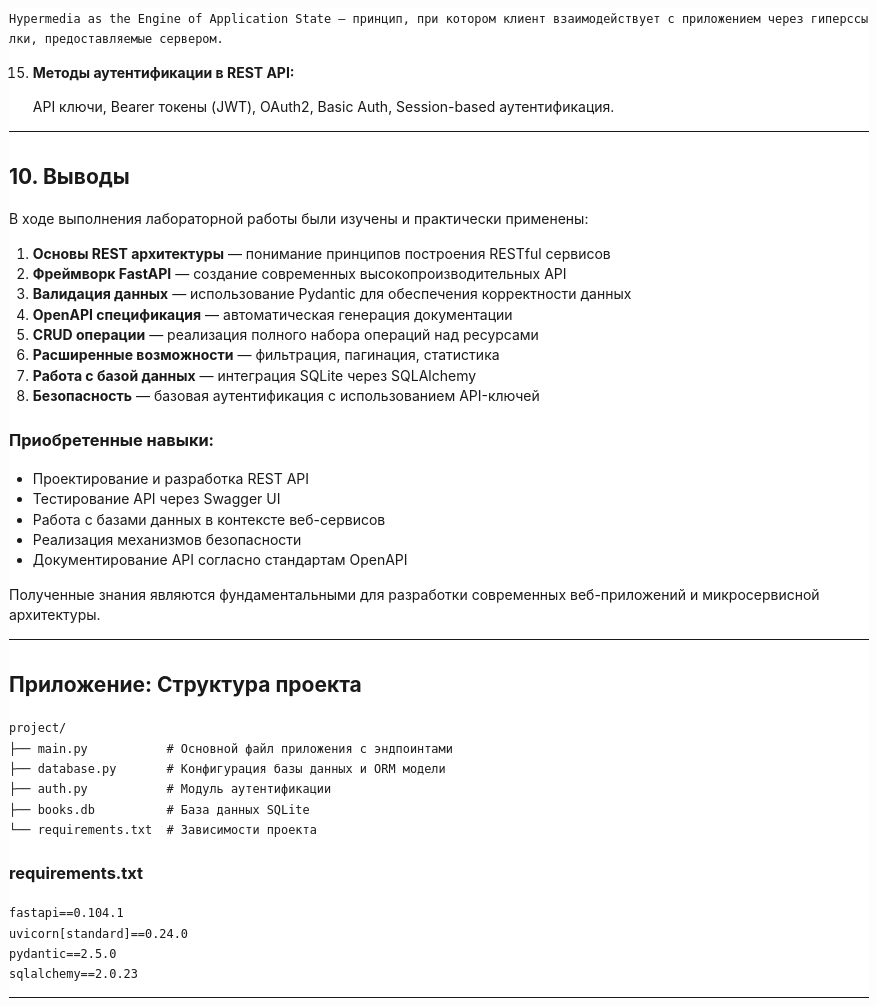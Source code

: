     Hypermedia as the Engine of Application State — принцип, при котором клиент взаимодействует с приложением через гиперссылки, предоставляемые сервером.

15. **Методы аутентификации в REST API:**
    
    API ключи, Bearer токены (JWT), OAuth2, Basic Auth, Session-based аутентификация.

---

## 10. Выводы

В ходе выполнения лабораторной работы были изучены и практически применены:

1. **Основы REST архитектуры** — понимание принципов построения RESTful сервисов
2. **Фреймворк FastAPI** — создание современных высокопроизводительных API
3. **Валидация данных** — использование Pydantic для обеспечения корректности данных
4. **OpenAPI спецификация** — автоматическая генерация документации
5. **CRUD операции** — реализация полного набора операций над ресурсами
6. **Расширенные возможности** — фильтрация, пагинация, статистика
7. **Работа с базой данных** — интеграция SQLite через SQLAlchemy
8. **Безопасность** — базовая аутентификация с использованием API-ключей

### Приобретенные навыки:

- Проектирование и разработка REST API
- Тестирование API через Swagger UI
- Работа с базами данных в контексте веб-сервисов
- Реализация механизмов безопасности
- Документирование API согласно стандартам OpenAPI

Полученные знания являются фундаментальными для разработки современных веб-приложений и микросервисной архитектуры.

---

## Приложение: Структура проекта

```
project/
├── main.py           # Основной файл приложения с эндпоинтами
├── database.py       # Конфигурация базы данных и ORM модели
├── auth.py           # Модуль аутентификации
├── books.db          # База данных SQLite
└── requirements.txt  # Зависимости проекта
```

### requirements.txt
```
fastapi==0.104.1
uvicorn[standard]==0.24.0
pydantic==2.5.0
sqlalchemy==2.0.23
```

---